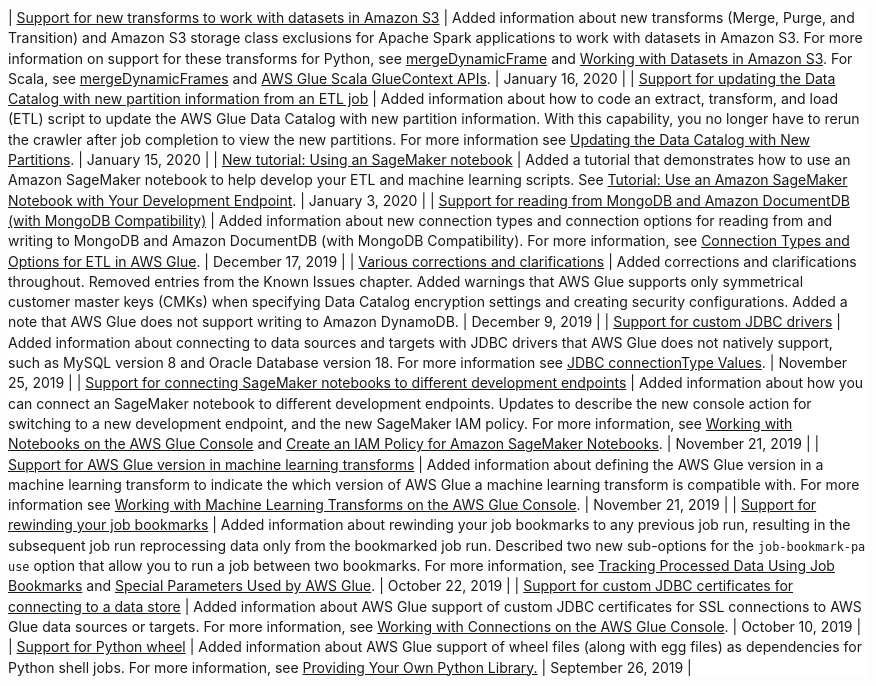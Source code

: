 | [Support for new transforms to work with datasets in Amazon S3](#doc-history) | Added information about new transforms \(Merge, Purge, and Transition\) and Amazon S3 storage class exclusions for Apache Spark applications to work with datasets in Amazon S3\. For more information on support for these transforms for Python, see [mergeDynamicFrame](https://docs.aws.amazon.com/glue/latest/dg/aws-glue-api-crawler-pyspark-extensions-dynamic-frame.html#aws-glue-api-crawler-pyspark-extensions-dynamic-frame-merge) and [Working with Datasets in Amazon S3](https://docs.aws.amazon.com/glue/latest/dg/aws-glue-api-crawler-pyspark-extensions-glue-context.html#aws-glue-api-crawler-pyspark-extensions-glue-context-_storage_layer)\. For Scala, see [mergeDynamicFrames](https://docs.aws.amazon.com/glue/latest/dg/glue-etl-scala-apis-glue-dynamicframe-class.html#glue-etl-scala-apis-glue-dynamicframe-class-defs-merge) and [AWS Glue Scala GlueContext APIs](https://docs.aws.amazon.com/glue/latest/dg/glue-etl-scala-apis-glue-gluecontext.html)\. | January 16, 2020 | 
| [Support for updating the Data Catalog with new partition information from an ETL job](#doc-history) | Added information about how to code an extract, transform, and load \(ETL\) script to update the AWS Glue Data Catalog with new partition information\. With this capability, you no longer have to rerun the crawler after job completion to view the new partitions\. For more information see [Updating the Data Catalog with New Partitions](https://docs.aws.amazon.com/glue/latest/dg/update-from-job.html)\. | January 15, 2020 | 
| [New tutorial: Using an SageMaker notebook](#doc-history) | Added a tutorial that demonstrates how to use an Amazon SageMaker notebook to help develop your ETL and machine learning scripts\. See [Tutorial: Use an Amazon SageMaker Notebook with Your Development Endpoint](https://docs.aws.amazon.com/glue/latest/dg/dev-endpoint-tutorial-sage.html)\. | January 3, 2020 | 
| [Support for reading from MongoDB and Amazon DocumentDB \(with MongoDB Compatibility\)](#doc-history) | Added information about new connection types and connection options for reading from and writing to MongoDB and Amazon DocumentDB \(with MongoDB Compatibility\)\. For more information, see [Connection Types and Options for ETL in AWS Glue](https://docs.aws.amazon.com/glue/latest/dg/aws-glue-programming-etl-connect.html)\. | December 17, 2019 | 
| [Various corrections and clarifications](#doc-history) | Added corrections and clarifications throughout\. Removed entries from the Known Issues chapter\. Added warnings that AWS Glue supports only symmetrical customer master keys \(CMKs\) when specifying Data Catalog encryption settings and creating security configurations\. Added a note that AWS Glue does not support writing to Amazon DynamoDB\. | December 9, 2019 | 
| [Support for custom JDBC drivers](#doc-history) | Added information about connecting to data sources and targets with JDBC drivers that AWS Glue does not natively support, such as MySQL version 8 and Oracle Database version 18\. For more information see [JDBC connectionType Values](https://docs.aws.amazon.com/glue/latest/dg/aws-glue-programming-etl-connect.html#aws-glue-programming-etl-connect-jdbc)\. | November 25, 2019 | 
| [Support for connecting SageMaker notebooks to different development endpoints](#doc-history) | Added information about how you can connect an SageMaker notebook to different development endpoints\. Updates to describe the new console action for switching to a new development endpoint, and the new SageMaker IAM policy\. For more information, see [Working with Notebooks on the AWS Glue Console](https://docs.aws.amazon.com/glue/latest/dg/console-notebooks.html) and [Create an IAM Policy for Amazon SageMaker Notebooks](https://docs.aws.amazon.com/glue/latest/dg/create-sagemaker-notebook-policy.html)\. | November 21, 2019 | 
| [Support for AWS Glue version in machine learning transforms](#doc-history) | Added information about defining the AWS Glue version in a machine learning transform to indicate the which version of AWS Glue a machine learning transform is compatible with\. For more information see [Working with Machine Learning Transforms on the AWS Glue Console](https://docs.aws.amazon.com/glue/latest/dg/console-machine-learning-transforms.html)\. | November 21, 2019 | 
| [Support for rewinding your job bookmarks](#doc-history) | Added information about rewinding your job bookmarks to any previous job run, resulting in the subsequent job run reprocessing data only from the bookmarked job run\. Described two new sub\-options for the `job-bookmark-pause` option that allow you to run a job between two bookmarks\. For more information, see [Tracking Processed Data Using Job Bookmarks](https://docs.aws.amazon.com/glue/latest/dg/monitor-continuations.html) and [Special Parameters Used by AWS Glue](https://docs.aws.amazon.com/glue/latest/dg/aws-glue-programming-etl-glue-arguments.html)\. | October 22, 2019 | 
| [Support for custom JDBC certificates for connecting to a data store](#doc-history) | Added information about AWS Glue support of custom JDBC certificates for SSL connections to AWS Glue data sources or targets\. For more information, see [Working with Connections on the AWS Glue Console](https://docs.aws.amazon.com/glue/latest/dg/console-connections.html)\. | October 10, 2019 | 
| [Support for Python wheel](#doc-history) | Added information about AWS Glue support of wheel files \(along with egg files\) as dependencies for Python shell jobs\. For more information, see [Providing Your Own Python Library\.](https://docs.aws.amazon.com/glue/latest/dg/add-job-python.html#create-python-extra-library) | September 26, 2019 | 